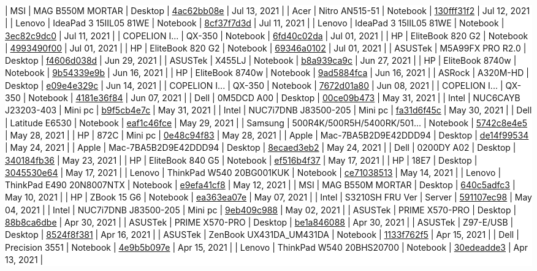 | MSI           | MAG B550M MORTAR            | Desktop     | [4ac62bb08e](https://linux-hardware.org/?probe=4ac62bb08e) | Jul 13, 2021 |
| Acer          | Nitro AN515-51              | Notebook    | [130fff31f2](https://linux-hardware.org/?probe=130fff31f2) | Jul 12, 2021 |
| Lenovo        | IdeaPad 3 15IIL05 81WE      | Notebook    | [8cf37f7d3d](https://linux-hardware.org/?probe=8cf37f7d3d) | Jul 11, 2021 |
| Lenovo        | IdeaPad 3 15IIL05 81WE      | Notebook    | [3ec82c9dc0](https://linux-hardware.org/?probe=3ec82c9dc0) | Jul 11, 2021 |
| COPELION I... | QX-350                      | Notebook    | [6fd40c02da](https://linux-hardware.org/?probe=6fd40c02da) | Jul 01, 2021 |
| HP            | EliteBook 820 G2            | Notebook    | [4993490f00](https://linux-hardware.org/?probe=4993490f00) | Jul 01, 2021 |
| HP            | EliteBook 820 G2            | Notebook    | [69346a0102](https://linux-hardware.org/?probe=69346a0102) | Jul 01, 2021 |
| ASUSTek       | M5A99FX PRO R2.0            | Desktop     | [f4606d038d](https://linux-hardware.org/?probe=f4606d038d) | Jun 29, 2021 |
| ASUSTek       | X455LJ                      | Notebook    | [b8a939ca9c](https://linux-hardware.org/?probe=b8a939ca9c) | Jun 27, 2021 |
| HP            | EliteBook 8740w             | Notebook    | [9b54339e9b](https://linux-hardware.org/?probe=9b54339e9b) | Jun 16, 2021 |
| HP            | EliteBook 8740w             | Notebook    | [9ad5884fca](https://linux-hardware.org/?probe=9ad5884fca) | Jun 16, 2021 |
| ASRock        | A320M-HD                    | Desktop     | [e09e4e329c](https://linux-hardware.org/?probe=e09e4e329c) | Jun 14, 2021 |
| COPELION I... | QX-350                      | Notebook    | [7672d01a80](https://linux-hardware.org/?probe=7672d01a80) | Jun 08, 2021 |
| COPELION I... | QX-350                      | Notebook    | [4181e36f84](https://linux-hardware.org/?probe=4181e36f84) | Jun 07, 2021 |
| Dell          | 0M5DCD A00                  | Desktop     | [00ce09b473](https://linux-hardware.org/?probe=00ce09b473) | May 31, 2021 |
| Intel         | NUC6CAYB J23203-403         | Mini pc     | [b9f5cb4e7c](https://linux-hardware.org/?probe=b9f5cb4e7c) | May 31, 2021 |
| Intel         | NUC7i7DNB J83500-205        | Mini pc     | [fa31d6f45c](https://linux-hardware.org/?probe=fa31d6f45c) | May 30, 2021 |
| Dell          | Latitude E6530              | Notebook    | [eaf1c46fce](https://linux-hardware.org/?probe=eaf1c46fce) | May 29, 2021 |
| Samsung       | 500R4K/500R5H/5400RK/501... | Notebook    | [5742c8e4e5](https://linux-hardware.org/?probe=5742c8e4e5) | May 28, 2021 |
| HP            | 872C                        | Mini pc     | [0e48c94f83](https://linux-hardware.org/?probe=0e48c94f83) | May 28, 2021 |
| Apple         | Mac-7BA5B2D9E42DDD94        | Desktop     | [de14f99534](https://linux-hardware.org/?probe=de14f99534) | May 24, 2021 |
| Apple         | Mac-7BA5B2D9E42DDD94        | Desktop     | [8ecaed3eb2](https://linux-hardware.org/?probe=8ecaed3eb2) | May 24, 2021 |
| Dell          | 0200DY A02                  | Desktop     | [340184fb36](https://linux-hardware.org/?probe=340184fb36) | May 23, 2021 |
| HP            | EliteBook 840 G5            | Notebook    | [ef516b4f37](https://linux-hardware.org/?probe=ef516b4f37) | May 17, 2021 |
| HP            | 18E7                        | Desktop     | [3045530e64](https://linux-hardware.org/?probe=3045530e64) | May 17, 2021 |
| Lenovo        | ThinkPad W540 20BG001KUK    | Notebook    | [ce71038513](https://linux-hardware.org/?probe=ce71038513) | May 14, 2021 |
| Lenovo        | ThinkPad E490 20N8007NTX    | Notebook    | [e9efa41cf8](https://linux-hardware.org/?probe=e9efa41cf8) | May 12, 2021 |
| MSI           | MAG B550M MORTAR            | Desktop     | [640c5adfc3](https://linux-hardware.org/?probe=640c5adfc3) | May 10, 2021 |
| HP            | ZBook 15 G6                 | Notebook    | [ea363ea07e](https://linux-hardware.org/?probe=ea363ea07e) | May 07, 2021 |
| Intel         | S3210SH FRU Ver             | Server      | [591107ec98](https://linux-hardware.org/?probe=591107ec98) | May 04, 2021 |
| Intel         | NUC7i7DNB J83500-205        | Mini pc     | [9eb409c988](https://linux-hardware.org/?probe=9eb409c988) | May 02, 2021 |
| ASUSTek       | PRIME X570-PRO              | Desktop     | [88b8ca6dbe](https://linux-hardware.org/?probe=88b8ca6dbe) | Apr 30, 2021 |
| ASUSTek       | PRIME X570-PRO              | Desktop     | [be1a846088](https://linux-hardware.org/?probe=be1a846088) | Apr 30, 2021 |
| ASUSTek       | Z97-E/USB                   | Desktop     | [8524f8f381](https://linux-hardware.org/?probe=8524f8f381) | Apr 16, 2021 |
| ASUSTek       | ZenBook UX431DA_UM431DA     | Notebook    | [1133f762f5](https://linux-hardware.org/?probe=1133f762f5) | Apr 15, 2021 |
| Dell          | Precision 3551              | Notebook    | [4e9b5b097e](https://linux-hardware.org/?probe=4e9b5b097e) | Apr 15, 2021 |
| Lenovo        | ThinkPad W540 20BHS20700    | Notebook    | [30edeadde3](https://linux-hardware.org/?probe=30edeadde3) | Apr 13, 2021 |